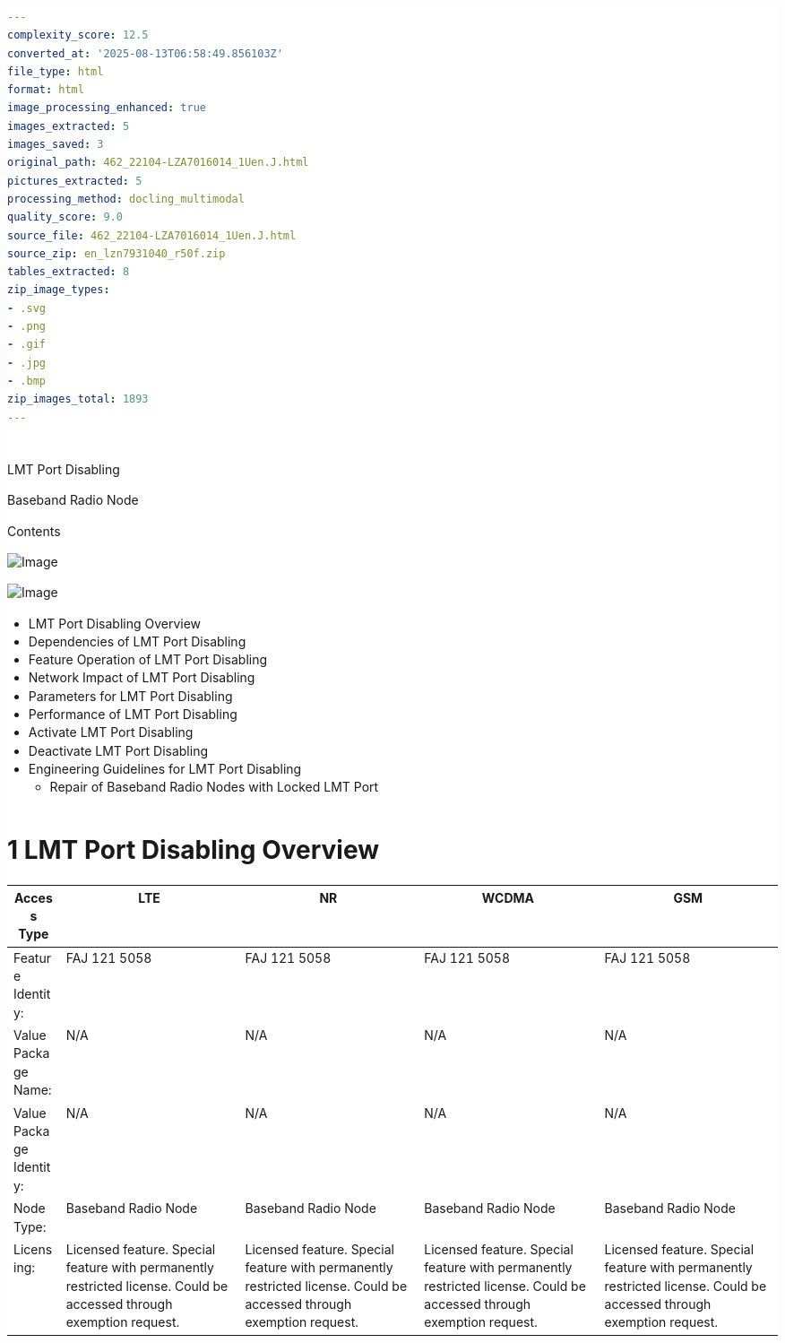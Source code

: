 ```yaml
---
complexity_score: 12.5
converted_at: '2025-08-13T06:58:49.856103Z'
file_type: html
format: html
image_processing_enhanced: true
images_extracted: 5
images_saved: 3
original_path: 462_22104-LZA7016014_1Uen.J.html
pictures_extracted: 5
processing_method: docling_multimodal
quality_score: 9.0
source_file: 462_22104-LZA7016014_1Uen.J.html
source_zip: en_lzn7931040_r50f.zip
tables_extracted: 8
zip_image_types:
- .svg
- .png
- .gif
- .jpg
- .bmp
zip_images_total: 1893
---
```


# 

LMT Port Disabling

Baseband Radio Node

Contents

![Image](../images/462_22104-LZA7016014_1Uen.J/additional_3_CP.png)

![Image](../images/462_22104-LZA7016014_1Uen.J/additional_3_CP.png)

- LMT Port Disabling Overview
- Dependencies of LMT Port Disabling
- Feature Operation of LMT Port Disabling
- Network Impact of LMT Port Disabling
- Parameters for LMT Port Disabling
- Performance of LMT Port Disabling
- Activate LMT Port Disabling
- Deactivate LMT Port Disabling
- Engineering Guidelines for LMT Port Disabling
    - Repair of Baseband Radio Nodes with Locked LMT Port

# 1 LMT Port Disabling Overview

| Access Type             | LTE                                                                                                                         | NR                                                                                                                          | WCDMA                                                                                                                       | GSM                                                                                                                         |
|-------------------------|-----------------------------------------------------------------------------------------------------------------------------|-----------------------------------------------------------------------------------------------------------------------------|-----------------------------------------------------------------------------------------------------------------------------|-----------------------------------------------------------------------------------------------------------------------------|
| Feature Identity:       | FAJ 121 5058                                                                                                                | FAJ 121 5058                                                                                                                | FAJ 121 5058                                                                                                                | FAJ 121 5058                                                                                                                |
| Value Package Name:     | N/A                                                                                                                         | N/A                                                                                                                         | N/A                                                                                                                         | N/A                                                                                                                         |
| Value Package Identity: | N/A                                                                                                                         | N/A                                                                                                                         | N/A                                                                                                                         | N/A                                                                                                                         |
| Node Type:              | Baseband Radio Node                                                                                                         | Baseband Radio Node                                                                                                         | Baseband Radio Node                                                                                                         | Baseband Radio Node                                                                                                         |
| Licensing:              | Licensed feature. Special feature with permanently restricted 								license. Could be accessed through exemption request. | Licensed feature. Special feature with permanently restricted 								license. Could be accessed through exemption request. | Licensed feature. Special feature with permanently restricted 								license. Could be accessed through exemption request. | Licensed feature. Special feature with permanently restricted 								license. Could be accessed through exemption request. |
